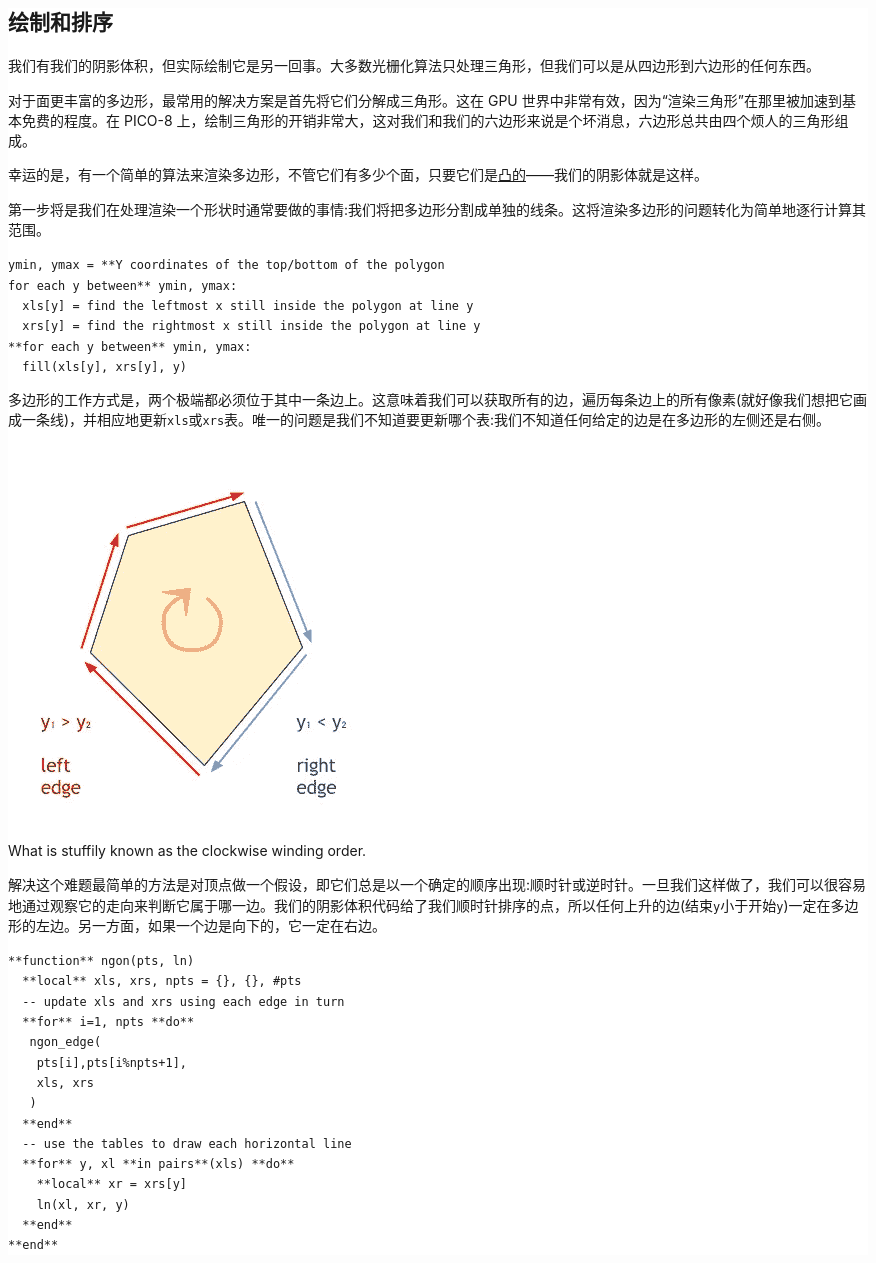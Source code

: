 ## 绘制和排序

我们有我们的阴影体积，但实际绘制它是另一回事。大多数光栅化算法只处理三角形，但我们可以是从四边形到六边形的任何东西。

对于面更丰富的多边形，最常用的解决方案是首先将它们分解成三角形。这在 GPU 世界中非常有效，因为“渲染三角形”在那里被加速到基本免费的程度。在 PICO-8 上，绘制三角形的开销非常大，这对我们和我们的六边形来说是个坏消息，六边形总共由四个烦人的三角形组成。

幸运的是，有一个简单的算法来渲染多边形，不管它们有多少个面，只要它们是[凸的](https://en.wikipedia.org/wiki/Convex_set)——我们的阴影体就是这样。

第一步将是我们在处理渲染一个形状时通常要做的事情:我们将把多边形分割成单独的线条。这将渲染多边形的问题转化为简单地逐行计算其范围。

```
ymin, ymax = **Y coordinates of the top/bottom of the polygon
for each y between** ymin, ymax:
  xls[y] = find the leftmost x still inside the polygon at line y
  xrs[y] = find the rightmost x still inside the polygon at line y
**for each y between** ymin, ymax:
  fill(xls[y], xrs[y], y)
```

多边形的工作方式是，两个极端都必须位于其中一条边上。这意味着我们可以获取所有的边，遍历每条边上的所有像素(就好像我们想把它画成一条线)，并相应地更新`xls`或`xrs`表。唯一的问题是我们不知道要更新哪个表:我们不知道任何给定的边是在多边形的左侧还是右侧。

![](img/44b44ff6132e134739df899ffa167af2.png)

What is stuffily known as the clockwise winding order.

解决这个难题最简单的方法是对顶点做一个假设，即它们总是以一个确定的顺序出现:顺时针或逆时针。一旦我们这样做了，我们可以很容易地通过观察它的走向来判断它属于哪一边。我们的阴影体积代码给了我们顺时针排序的点，所以任何上升的边(结束`y`小于开始`y`)一定在多边形的左边。另一方面，如果一个边是向下的，它一定在右边。

```
**function** ngon(pts, ln)
  **local** xls, xrs, npts = {}, {}, #pts
  -- update xls and xrs using each edge in turn
  **for** i=1, npts **do**
   ngon_edge(
    pts[i],pts[i%npts+1],
    xls, xrs
   )
  **end**
  -- use the tables to draw each horizontal line
  **for** y, xl **in pairs**(xls) **do**
    **local** xr = xrs[y]
    ln(xl, xr, y)
  **end**
**end**
```
